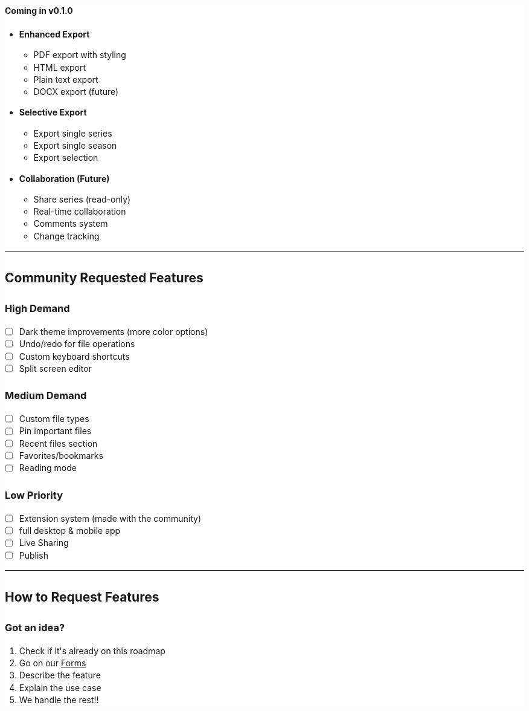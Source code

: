 #### Coming in v0.1.0
- **Enhanced Export**
  - PDF export with styling
  - HTML export
  - Plain text export
  - DOCX export (future)

- **Selective Export**
  - Export single series
  - Export single season
  - Export selection

- **Collaboration (Future)**
  - Share series (read-only)
  - Real-time collaboration
  - Comments system
  - Change tracking

---

## **Community Requested Features**

### High Demand
- [ ] Dark theme improvements (more color options)
- [ ] Undo/redo for file operations
- [ ] Custom keyboard shortcuts
- [ ] Split screen editor

### Medium Demand
- [ ] Custom file types
- [ ] Pin important files
- [ ] Recent files section
- [ ] Favorites/bookmarks
- [ ] Reading mode

### Low Priority
- [ ] Extension system (made with the community)
- [ ] full desktop & mobile app
- [ ] Live Sharing
- [ ] Publish

---

## **How to Request Features**

### Got an idea?
1. Check if it's already on this roadmap
2. Go on our [Forms](https://forms.gle/VD4Qn2DiFyBh8Pib6)
3. Describe the feature
4. Explain the use case
5. We handle the rest!!
